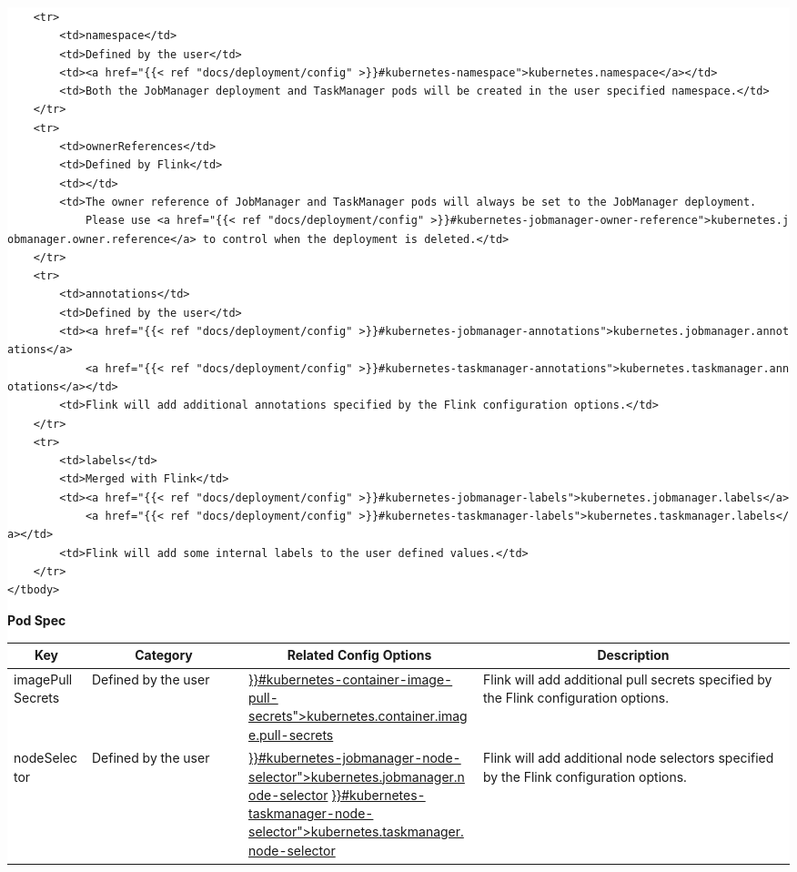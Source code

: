         <tr>
            <td>namespace</td>
            <td>Defined by the user</td>
            <td><a href="{{< ref "docs/deployment/config" >}}#kubernetes-namespace">kubernetes.namespace</a></td>
            <td>Both the JobManager deployment and TaskManager pods will be created in the user specified namespace.</td>
        </tr>
        <tr>
            <td>ownerReferences</td>
            <td>Defined by Flink</td>
            <td></td>
            <td>The owner reference of JobManager and TaskManager pods will always be set to the JobManager deployment.
                Please use <a href="{{< ref "docs/deployment/config" >}}#kubernetes-jobmanager-owner-reference">kubernetes.jobmanager.owner.reference</a> to control when the deployment is deleted.</td>
        </tr>
        <tr>
            <td>annotations</td>
            <td>Defined by the user</td>
            <td><a href="{{< ref "docs/deployment/config" >}}#kubernetes-jobmanager-annotations">kubernetes.jobmanager.annotations</a>
                <a href="{{< ref "docs/deployment/config" >}}#kubernetes-taskmanager-annotations">kubernetes.taskmanager.annotations</a></td>
            <td>Flink will add additional annotations specified by the Flink configuration options.</td>
        </tr>
        <tr>
            <td>labels</td>
            <td>Merged with Flink</td>
            <td><a href="{{< ref "docs/deployment/config" >}}#kubernetes-jobmanager-labels">kubernetes.jobmanager.labels</a>
                <a href="{{< ref "docs/deployment/config" >}}#kubernetes-taskmanager-labels">kubernetes.taskmanager.labels</a></td>
            <td>Flink will add some internal labels to the user defined values.</td>
        </tr>
    </tbody>
</table>

**Pod Spec**
<table class="table table-bordered">
    <thead>
        <tr>
            <th class="text-left" style="width: 10%">Key</th>
            <th class="text-left" style="width: 20%">Category</th>
            <th class="text-left" style="width: 30%">Related Config Options</th>
            <th class="text-left" style="width: 40%">Description</th>
        </tr>
    </thead>
    <tbody>
        <tr>
            <td>imagePullSecrets</td>
            <td>Defined by the user</td>
            <td><a href="{{< ref "docs/deployment/config" >}}#kubernetes-container-image-pull-secrets">kubernetes.container.image.pull-secrets</a></td>
            <td>Flink will add additional pull secrets specified by the Flink configuration options.</td>
        </tr>
        <tr>
            <td>nodeSelector</td>
            <td>Defined by the user</td>
            <td><a href="{{< ref "docs/deployment/config" >}}#kubernetes-jobmanager-node-selector">kubernetes.jobmanager.node-selector</a>
                <a href="{{< ref "docs/deployment/config" >}}#kubernetes-taskmanager-node-selector">kubernetes.taskmanager.node-selector</a></td>
            <td>Flink will add additional node selectors specified by the Flink configuration options.</td>